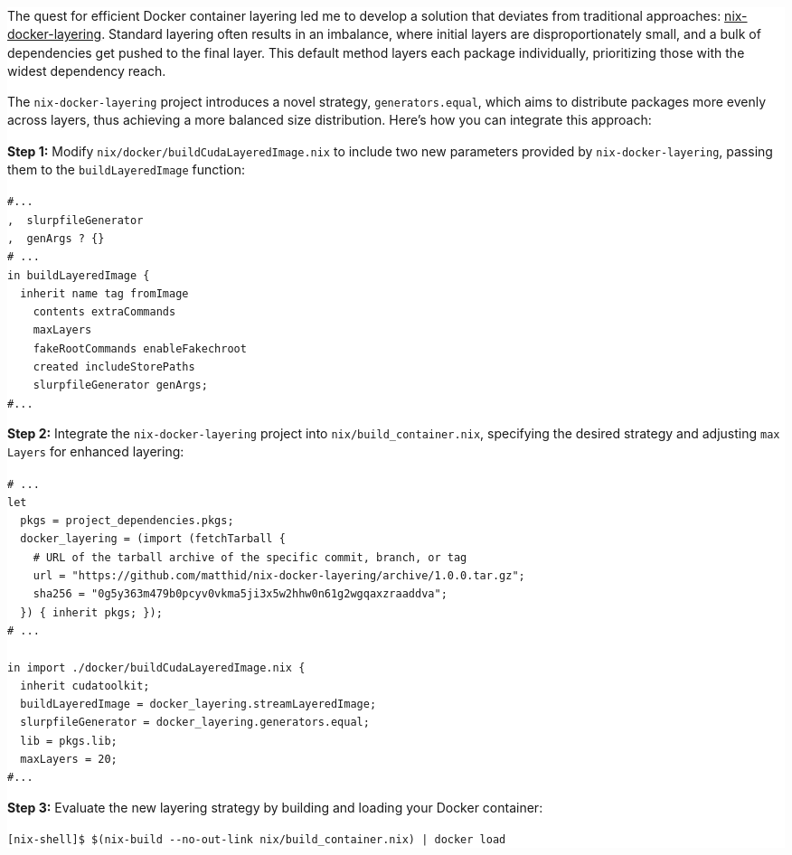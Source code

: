 The quest for efficient Docker container layering led me to develop a solution that deviates from traditional approaches: [nix-docker-layering](https://github.com/matthid/nix-docker-layering). Standard layering often results in an imbalance, where initial layers are disproportionately small, and a bulk of dependencies get pushed to the final layer. This default method layers each package individually, prioritizing those with the widest dependency reach.

The `nix-docker-layering` project introduces a novel strategy, `generators.equal`, which aims to distribute packages more evenly across layers, thus achieving a more balanced size distribution. Here’s how you can integrate this approach:

**Step 1:** Modify `nix/docker/buildCudaLayeredImage.nix` to include two new parameters provided by `nix-docker-layering`, passing them to the `buildLayeredImage` function:

```
#...
,  slurpfileGenerator
,  genArgs ? {}
# ...
in buildLayeredImage {
  inherit name tag fromImage
    contents extraCommands
    maxLayers
    fakeRootCommands enableFakechroot
    created includeStorePaths
    slurpfileGenerator genArgs;
#...
```

**Step 2:** Integrate the `nix-docker-layering` project into `nix/build_container.nix`, specifying the desired strategy and adjusting `maxLayers` for enhanced layering:

```
# ...
let
  pkgs = project_dependencies.pkgs;
  docker_layering = (import (fetchTarball {
    # URL of the tarball archive of the specific commit, branch, or tag
    url = "https://github.com/matthid/nix-docker-layering/archive/1.0.0.tar.gz";
    sha256 = "0g5y363m479b0pcyv0vkma5ji3x5w2hhw0n61g2wgqaxzraaddva";
  }) { inherit pkgs; });
# ...

in import ./docker/buildCudaLayeredImage.nix {
  inherit cudatoolkit;
  buildLayeredImage = docker_layering.streamLayeredImage;
  slurpfileGenerator = docker_layering.generators.equal;
  lib = pkgs.lib;
  maxLayers = 20;
#...
```

**Step 3:** Evaluate the new layering strategy by building and loading your Docker container:

```shell
[nix-shell]$ $(nix-build --no-out-link nix/build_container.nix) | docker load
```


[1]: https://nixos.org/download#download-nix
[2]: https://github.com/DeterminateSystems/nix-installer
[3]: https://nixos.wiki/wiki/CUDA
[4]: https://sebastian-staffa.eu/posts/nvidia-docker-with-nix/